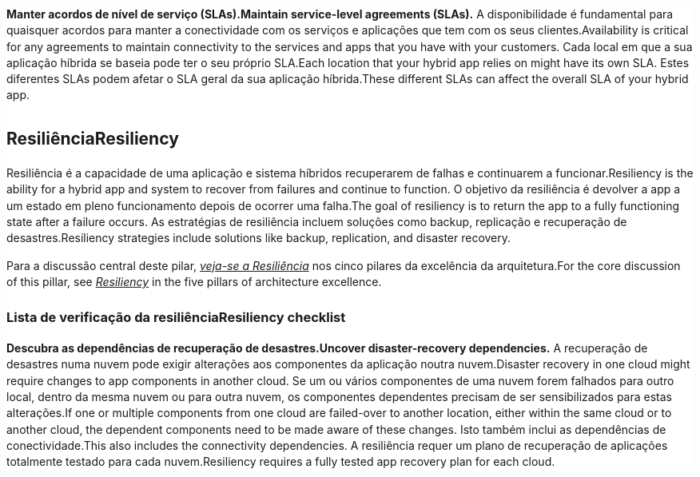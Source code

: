 
<span data-ttu-id="b0b72-276">**Manter acordos de nível de serviço (SLAs).**</span><span class="sxs-lookup"><span data-stu-id="b0b72-276">**Maintain service-level agreements (SLAs).**</span></span> <span data-ttu-id="b0b72-277">A disponibilidade é fundamental para quaisquer acordos para manter a conectividade com os serviços e aplicações que tem com os seus clientes.</span><span class="sxs-lookup"><span data-stu-id="b0b72-277">Availability is critical for any agreements to maintain connectivity to the services and apps that you have with your customers.</span></span> <span data-ttu-id="b0b72-278">Cada local em que a sua aplicação híbrida se baseia pode ter o seu próprio SLA.</span><span class="sxs-lookup"><span data-stu-id="b0b72-278">Each location that your hybrid app relies on might have its own SLA.</span></span> <span data-ttu-id="b0b72-279">Estes diferentes SLAs podem afetar o SLA geral da sua aplicação híbrida.</span><span class="sxs-lookup"><span data-stu-id="b0b72-279">These different SLAs can affect the overall SLA of your hybrid app.</span></span>

## <a name="resiliency"></a><span data-ttu-id="b0b72-280">Resiliência</span><span class="sxs-lookup"><span data-stu-id="b0b72-280">Resiliency</span></span>

<span data-ttu-id="b0b72-281">Resiliência é a capacidade de uma aplicação e sistema híbridos recuperarem de falhas e continuarem a funcionar.</span><span class="sxs-lookup"><span data-stu-id="b0b72-281">Resiliency is the ability for a hybrid app and system to recover from failures and continue to function.</span></span> <span data-ttu-id="b0b72-282">O objetivo da resiliência é devolver a app a um estado em pleno funcionamento depois de ocorrer uma falha.</span><span class="sxs-lookup"><span data-stu-id="b0b72-282">The goal of resiliency is to return the app to a fully functioning state after a failure occurs.</span></span> <span data-ttu-id="b0b72-283">As estratégias de resiliência incluem soluções como backup, replicação e recuperação de desastres.</span><span class="sxs-lookup"><span data-stu-id="b0b72-283">Resiliency strategies include solutions like backup, replication, and disaster recovery.</span></span>

<span data-ttu-id="b0b72-284">Para a discussão central deste pilar, [*veja-se a Resiliência*](/azure/architecture/guide/pillars#resiliency) nos cinco pilares da excelência da arquitetura.</span><span class="sxs-lookup"><span data-stu-id="b0b72-284">For the core discussion of this pillar, see [*Resiliency*](/azure/architecture/guide/pillars#resiliency) in the five pillars of architecture excellence.</span></span>

### <a name="resiliency-checklist"></a><span data-ttu-id="b0b72-285">Lista de verificação da resiliência</span><span class="sxs-lookup"><span data-stu-id="b0b72-285">Resiliency checklist</span></span>

<span data-ttu-id="b0b72-286">**Descubra as dependências de recuperação de desastres.**</span><span class="sxs-lookup"><span data-stu-id="b0b72-286">**Uncover disaster-recovery dependencies.**</span></span> <span data-ttu-id="b0b72-287">A recuperação de desastres numa nuvem pode exigir alterações aos componentes da aplicação noutra nuvem.</span><span class="sxs-lookup"><span data-stu-id="b0b72-287">Disaster recovery in one cloud might require changes to app components in another cloud.</span></span> <span data-ttu-id="b0b72-288">Se um ou vários componentes de uma nuvem forem falhados para outro local, dentro da mesma nuvem ou para outra nuvem, os componentes dependentes precisam de ser sensibilizados para estas alterações.</span><span class="sxs-lookup"><span data-stu-id="b0b72-288">If one or multiple components from one cloud are failed-over to another location, either within the same cloud or to another cloud, the dependent components need to be made aware of these changes.</span></span> <span data-ttu-id="b0b72-289">Isto também inclui as dependências de conectividade.</span><span class="sxs-lookup"><span data-stu-id="b0b72-289">This also includes the connectivity dependencies.</span></span> <span data-ttu-id="b0b72-290">A resiliência requer um plano de recuperação de aplicações totalmente testado para cada nuvem.</span><span class="sxs-lookup"><span data-stu-id="b0b72-290">Resiliency requires a fully tested app recovery plan for each cloud.</span></span>
